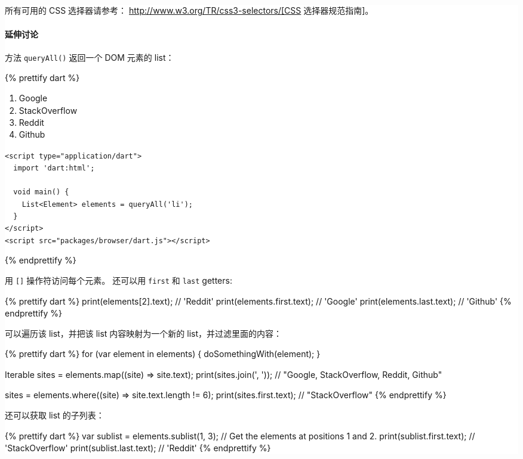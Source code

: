 所有可用的 CSS 选择器请参考：
http://www.w3.org/TR/css3-selectors/[CSS 选择器规范指南]。

#### 延伸讨论

方法 `queryAll()` 返回一个 DOM 元素的 list：

{% prettify dart %}
<!DOCTYPE html>

<html>
  <body>   
    <ol>
      <li>Google</li>
      <li>StackOverflow</li>
      <li>Reddit</li>
      <li>Github</li>
    </ol>
     
    <script type="application/dart">
      import 'dart:html';
      
      void main() {
        List<Element> elements = queryAll('li');
      }
    </script>
    <script src="packages/browser/dart.js"></script>
  </body>
</html>
{% endprettify %}

用 `[]` 操作符访问每个元素。
还可以用 `first` 和 `last` getters:

{% prettify dart %}
print(elements[2].text);    // 'Reddit'
print(elements.first.text); // 'Google'
print(elements.last.text);  // 'Github'
{% endprettify %}

可以遍历该 list，并把该 list 内容映射为一个新的 list，并过滤里面的内容：

{% prettify dart %}
for (var element in elements) {
   doSomethingWith(element);
}

Iterable sites = elements.map((site) => site.text);
print(sites.join(', ')); // "Google, StackOverflow, Reddit, Github"

sites = elements.where((site) => site.text.length != 6);
print(sites.first.text); // "StackOverflow"
{% endprettify %}

还可以获取 list 的子列表：
        
{% prettify dart %}
var sublist = elements.sublist(1, 3); // Get the elements at positions 1 and 2.
print(sublist.first.text);            // 'StackOverflow'
print(sublist.last.text);             // 'Reddit'
{% endprettify %}
